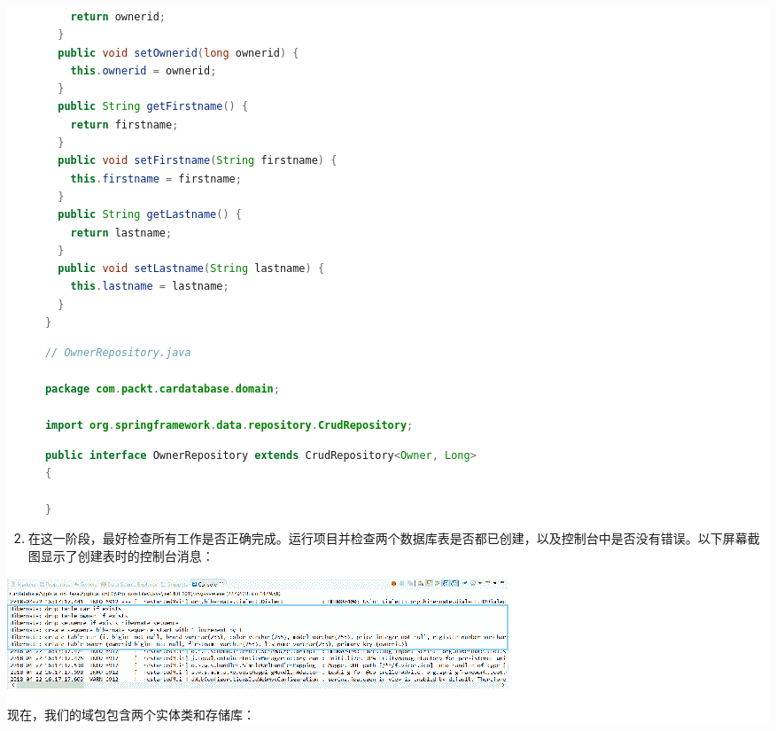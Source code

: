 ```java
          return ownerid;
        }
        public void setOwnerid(long ownerid) {
          this.ownerid = ownerid;
        }
        public String getFirstname() {
          return firstname;
        }
        public void setFirstname(String firstname) {
          this.firstname = firstname;
        }
        public String getLastname() {
          return lastname;
        }
        public void setLastname(String lastname) {
          this.lastname = lastname;
        } 
      }
```

```java
      // OwnerRepository.java

      package com.packt.cardatabase.domain;

      import org.springframework.data.repository.CrudRepository;

```

```java
      public interface OwnerRepository extends CrudRepository<Owner, Long> 
      {

      }
```

2.  在这一阶段，最好检查所有工作是否正确完成。运行项目并检查两个数据库表是否都已创建，以及控制台中是否没有错误。以下屏幕截图显示了创建表时的控制台消息：

![](img/6f219664-b827-48a6-974a-789cac7ba8df.png)

现在，我们的域包包含两个实体类和存储库：
